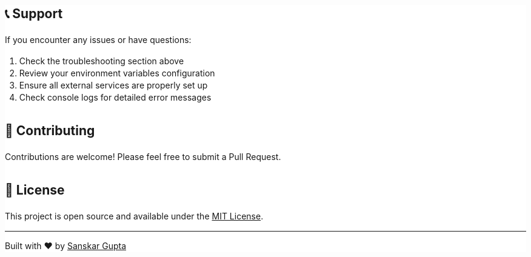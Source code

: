 ## 📞 Support

If you encounter any issues or have questions:

1. Check the troubleshooting section above
2. Review your environment variables configuration
3. Ensure all external services are properly set up
4. Check console logs for detailed error messages

## 🤝 Contributing

Contributions are welcome! Please feel free to submit a Pull Request.

## 📄 License

This project is open source and available under the [MIT License](LICENSE).

---

Built with ❤️ by [Sanskar Gupta](https://www.linkedin.com/in/sanskar-gupta-12476423b/)

